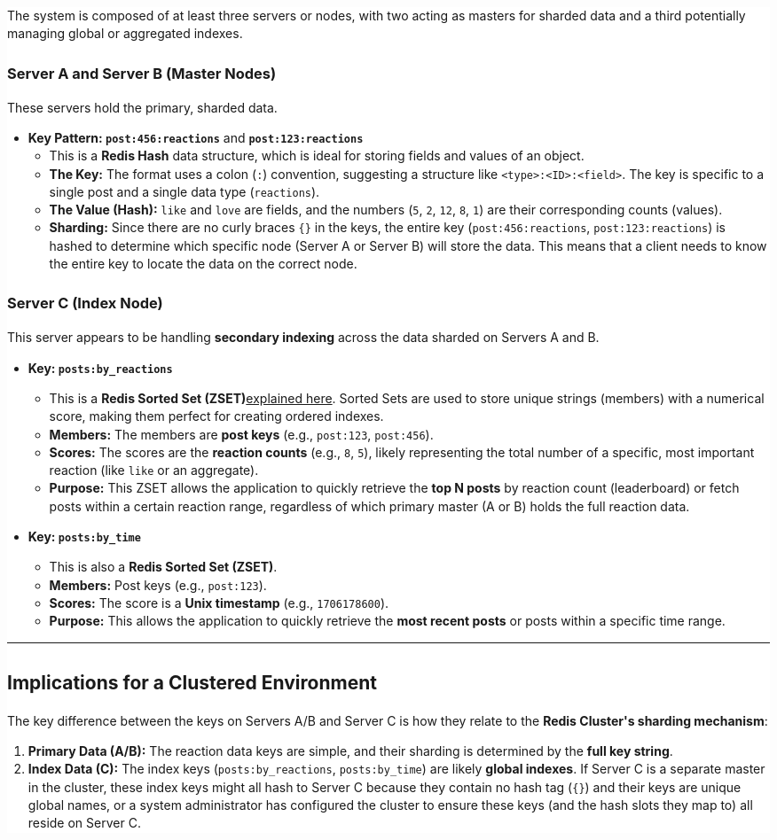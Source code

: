 The system is composed of at least three servers or nodes, with two acting as masters for sharded data and a third potentially managing global or aggregated indexes.

### Server A and Server B (Master Nodes)
These servers hold the primary, sharded data.

* **Key Pattern: `post:456:reactions`** and **`post:123:reactions`**
    * This is a **Redis Hash** data structure, which is ideal for storing fields and values of an object.
    * **The Key:** The format uses a colon (`:`) convention, suggesting a structure like `<type>:<ID>:<field>`. The key is specific to a single post and a single data type (`reactions`).
    * **The Value (Hash):** `like` and `love` are fields, and the numbers (`5`, `2`, `12`, `8`, `1`) are their corresponding counts (values).
    * **Sharding:** Since there are no curly braces `{}` in the keys, the entire key (`post:456:reactions`, `post:123:reactions`) is hashed to determine which specific node (Server A or Server B) will store the data. This means that a client needs to know the entire key to locate the data on the correct node.

### Server C (Index Node)
This server appears to be handling **secondary indexing** across the data sharded on Servers A and B.

* **Key: `posts:by_reactions`**
    * This is a **Redis Sorted Set (ZSET)**[explained here](https://github.com/brian6484/CSKnowledge/blob/main/Misc/Redis%20DS.md). Sorted Sets are used to store unique strings (members) with a numerical score, making them perfect for creating ordered indexes.
    * **Members:** The members are **post keys** (e.g., `post:123`, `post:456`).
    * **Scores:** The scores are the **reaction counts** (e.g., `8`, `5`), likely representing the total number of a specific, most important reaction (like `like` or an aggregate).
    * **Purpose:** This ZSET allows the application to quickly retrieve the **top N posts** by reaction count (leaderboard) or fetch posts within a certain reaction range, regardless of which primary master (A or B) holds the full reaction data.

* **Key: `posts:by_time`**
    * This is also a **Redis Sorted Set (ZSET)**.
    * **Members:** Post keys (e.g., `post:123`).
    * **Scores:** The score is a **Unix timestamp** (e.g., `1706178600`).
    * **Purpose:** This allows the application to quickly retrieve the **most recent posts** or posts within a specific time range.

***

## Implications for a Clustered Environment

The key difference between the keys on Servers A/B and Server C is how they relate to the **Redis Cluster's sharding mechanism**:

1.  **Primary Data (A/B):** The reaction data keys are simple, and their sharding is determined by the **full key string**.
2.  **Index Data (C):** The index keys (`posts:by_reactions`, `posts:by_time`) are likely **global indexes**. If Server C is a separate master in the cluster, these index keys might all hash to Server C because they contain no hash tag (`{}`) and their keys are unique global names, or a system administrator has configured the cluster to ensure these keys (and the hash slots they map to) all reside on Server C.
